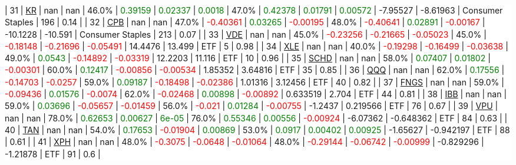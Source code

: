 |  31 | [KR](https://finance.yahoo.com/quote/KR/financials)       |                 nan |                     nan | 46.0%                  | <span style="color: green;"> 0.39159 </span> | <span style="color: green;"> 0.02337 </span> | <span style="color: green;"> 0.0018 </span>  | 47.0%                  | <span style="color: green;"> 0.42378 </span> | <span style="color: green;"> 0.01791 </span> | <span style="color: green;"> 0.00572 </span> |           -7.95527   |  -8.61963  | Consumer Staples       |    196 |           0.14 |
|  32 | [CPB](https://finance.yahoo.com/quote/CPB/financials)     |                 nan |                     nan | 47.0%                  | <span style="color: red;"> -0.40361 </span>  | <span style="color: green;"> 0.03265 </span> | <span style="color: red;"> -0.00195 </span>  | 48.0%                  | <span style="color: red;"> -0.40641 </span>  | <span style="color: green;"> 0.02891 </span> | <span style="color: red;"> -0.00167 </span>  |          -10.1228    | -10.591    | Consumer Staples       |    213 |           0.07 |
|  33 | [VDE](https://finance.yahoo.com/quote/VDE/financials)     |                 nan |                     nan | 45.0%                  | <span style="color: red;"> -0.23256 </span>  | <span style="color: red;"> -0.21665 </span>  | <span style="color: red;"> -0.05023 </span>  | 45.0%                  | <span style="color: red;"> -0.18148 </span>  | <span style="color: red;"> -0.21696 </span>  | <span style="color: red;"> -0.05491 </span>  |           14.4476    |  13.499    | ETF                    |      5 |           0.98 |
|  34 | [XLE](https://finance.yahoo.com/quote/XLE/financials)     |                 nan |                     nan | 40.0%                  | <span style="color: red;"> -0.19298 </span>  | <span style="color: red;"> -0.16499 </span>  | <span style="color: red;"> -0.03638 </span>  | 49.0%                  | <span style="color: green;"> 0.0543 </span>  | <span style="color: red;"> -0.14892 </span>  | <span style="color: red;"> -0.03319 </span>  |           12.2203    |  11.116    | ETF                    |     10 |           0.96 |
|  35 | [SCHD](https://finance.yahoo.com/quote/SCHD/financials)   |                 nan |                     nan | 58.0%                  | <span style="color: green;"> 0.07407 </span> | <span style="color: green;"> 0.01802 </span> | <span style="color: red;"> -0.00301 </span>  | 60.0%                  | <span style="color: green;"> 0.12417 </span> | <span style="color: red;"> -0.00856 </span>  | <span style="color: red;"> -0.00534 </span>  |            1.85352   |   3.64816  | ETF                    |     35 |           0.85 |
|  36 | [QQQ](https://finance.yahoo.com/quote/QQQ/financials)     |                 nan |                     nan | 62.0%                  | <span style="color: green;"> 0.17556 </span> | <span style="color: red;"> -0.14703 </span>  | <span style="color: red;"> -0.0257 </span>   | 59.0%                  | <span style="color: green;"> 0.09187 </span> | <span style="color: red;"> -0.18498 </span>  | <span style="color: red;"> -0.02386 </span>  |            1.01316   |   3.12456  | ETF                    |     40 |           0.82 |
|  37 | [FNGS](https://finance.yahoo.com/quote/FNGS/financials)   |                 nan |                     nan | 59.0%                  | <span style="color: red;"> -0.09436 </span>  | <span style="color: green;"> 0.01576 </span> | <span style="color: red;"> -0.0074 </span>   | 62.0%                  | <span style="color: red;"> -0.02468 </span>  | <span style="color: green;"> 0.00898 </span> | <span style="color: red;"> -0.00892 </span>  |            0.633519  |   2.704    | ETF                    |     44 |           0.81 |
|  38 | [IBB](https://finance.yahoo.com/quote/IBB/financials)     |                 nan |                     nan | 59.0%                  | <span style="color: green;"> 0.03696 </span> | <span style="color: red;"> -0.05657 </span>  | <span style="color: red;"> -0.01459 </span>  | 56.0%                  | <span style="color: red;"> -0.021 </span>    | <span style="color: green;"> 0.01284 </span> | <span style="color: red;"> -0.00755 </span>  |           -1.2437    |   0.219566 | ETF                    |     76 |           0.67 |
|  39 | [VPU](https://finance.yahoo.com/quote/VPU/financials)     |                 nan |                     nan | 78.0%                  | <span style="color: green;"> 0.62653 </span> | <span style="color: green;"> 0.00627 </span> | <span style="color: green;"> 6e-05 </span>   | 76.0%                  | <span style="color: green;"> 0.55346 </span> | <span style="color: green;"> 0.00556 </span> | <span style="color: red;"> -0.00924 </span>  |           -6.07362   |  -0.648362 | ETF                    |     84 |           0.63 |
|  40 | [TAN](https://finance.yahoo.com/quote/TAN/financials)     |                 nan |                     nan | 54.0%                  | <span style="color: green;"> 0.17653 </span> | <span style="color: red;"> -0.01904 </span>  | <span style="color: green;"> 0.00869 </span> | 53.0%                  | <span style="color: green;"> 0.0917 </span>  | <span style="color: green;"> 0.00402 </span> | <span style="color: green;"> 0.00925 </span> |           -1.65627   |  -0.942197 | ETF                    |     88 |           0.61 |
|  41 | [XPH](https://finance.yahoo.com/quote/XPH/financials)     |                 nan |                     nan | 48.0%                  | <span style="color: red;"> -0.3075 </span>   | <span style="color: red;"> -0.0648 </span>   | <span style="color: red;"> -0.01064 </span>  | 48.0%                  | <span style="color: red;"> -0.29144 </span>  | <span style="color: red;"> -0.06742 </span>  | <span style="color: red;"> -0.00999 </span>  |           -0.829296  |  -1.21878  | ETF                    |     91 |           0.6  |
